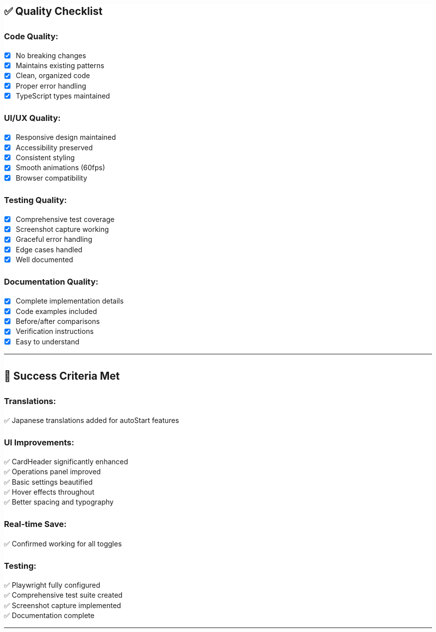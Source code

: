 ## ✅ Quality Checklist

### Code Quality:
- [x] No breaking changes
- [x] Maintains existing patterns
- [x] Clean, organized code
- [x] Proper error handling
- [x] TypeScript types maintained

### UI/UX Quality:
- [x] Responsive design maintained
- [x] Accessibility preserved
- [x] Consistent styling
- [x] Smooth animations (60fps)
- [x] Browser compatibility

### Testing Quality:
- [x] Comprehensive test coverage
- [x] Screenshot capture working
- [x] Graceful error handling
- [x] Edge cases handled
- [x] Well documented

### Documentation Quality:
- [x] Complete implementation details
- [x] Code examples included
- [x] Before/after comparisons
- [x] Verification instructions
- [x] Easy to understand

---

## 🎯 Success Criteria Met

### Translations:
✅ Japanese translations added for autoStart features

### UI Improvements:
✅ CardHeader significantly enhanced  
✅ Operations panel improved  
✅ Basic settings beautified  
✅ Hover effects throughout  
✅ Better spacing and typography  

### Real-time Save:
✅ Confirmed working for all toggles

### Testing:
✅ Playwright fully configured  
✅ Comprehensive test suite created  
✅ Screenshot capture implemented  
✅ Documentation complete  

---
